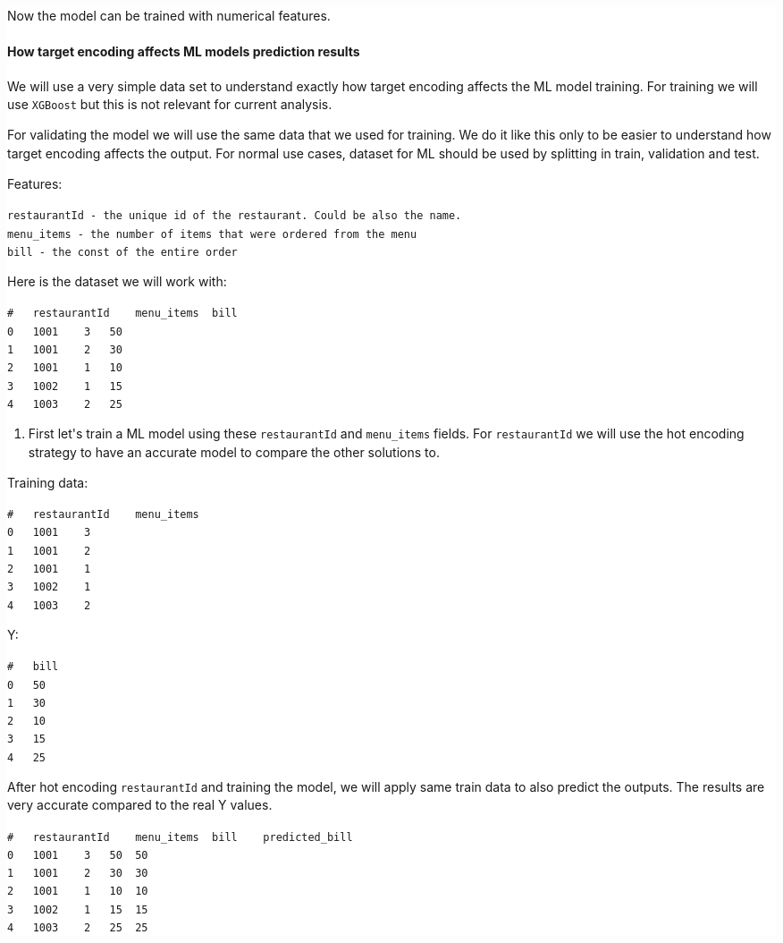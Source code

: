 Now the model can be trained with numerical features.

#### How target encoding affects ML models prediction results

We will use a very simple data set to understand exactly how target encoding affects the ML model training. For training we will use `XGBoost` but this is not relevant for current analysis.

For validating the model we will use the same data that we used for training. We do it like this only to be easier to understand how target encoding affects the output. For normal use cases, dataset for ML should be used by splitting in train, validation and test.

Features:
```
restaurantId - the unique id of the restaurant. Could be also the name.
menu_items - the number of items that were ordered from the menu
bill - the const of the entire order
```

Here is the dataset we will work with:
```
#	restaurantId	menu_items	bill
0	1001	3	50
1	1001	2	30
2	1001	1	10
3	1002	1	15
4	1003	2	25
```

1. First let's train a ML model using these `restaurantId` and `menu_items` fields. For `restaurantId` we will use the hot encoding strategy to have an accurate model to compare the other solutions to.

Training data:
```
#	restaurantId	menu_items
0	1001	3
1	1001	2
2	1001	1
3	1002	1
4	1003	2
```

Y:
```
#	bill
0	50
1	30
2	10
3	15
4	25
```

After hot encoding `restaurantId` and training the model, we will apply same train data to also predict the outputs. The results are very accurate compared to the real Y values.
```
#	restaurantId	menu_items	bill	predicted_bill
0	1001	3	50	50
1	1001	2	30	30
2	1001	1	10	10
3	1002	1	15	15
4	1003	2	25	25
```
